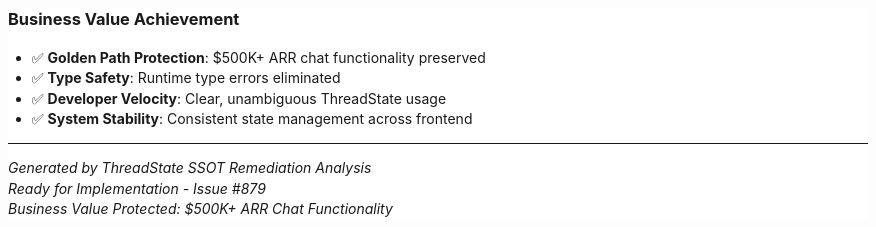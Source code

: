 ### Business Value Achievement

- ✅ **Golden Path Protection**: $500K+ ARR chat functionality preserved
- ✅ **Type Safety**: Runtime type errors eliminated  
- ✅ **Developer Velocity**: Clear, unambiguous ThreadState usage
- ✅ **System Stability**: Consistent state management across frontend

---

*Generated by ThreadState SSOT Remediation Analysis*  
*Ready for Implementation - Issue #879*  
*Business Value Protected: $500K+ ARR Chat Functionality*